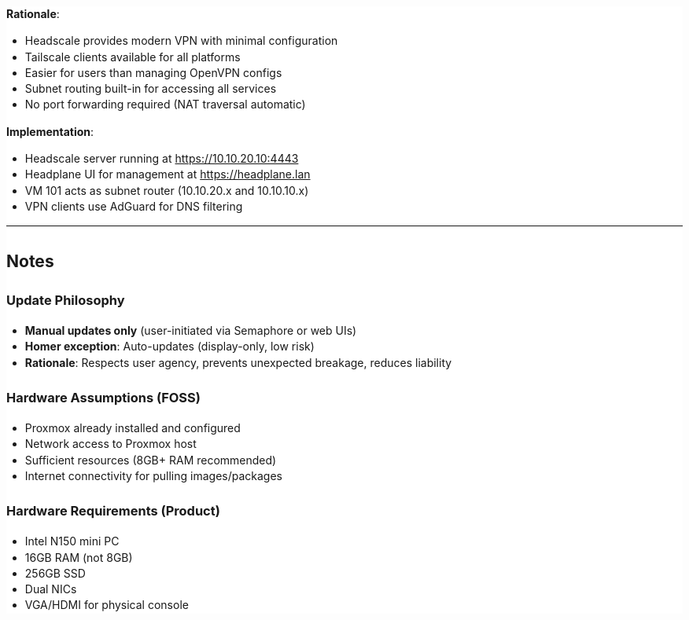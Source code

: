**Rationale**:
- Headscale provides modern VPN with minimal configuration
- Tailscale clients available for all platforms
- Easier for users than managing OpenVPN configs
- Subnet routing built-in for accessing all services
- No port forwarding required (NAT traversal automatic)

**Implementation**:
- Headscale server running at https://10.10.20.10:4443
- Headplane UI for management at https://headplane.lan
- VM 101 acts as subnet router (10.10.20.x and 10.10.10.x)
- VPN clients use AdGuard for DNS filtering

---

## Notes

### Update Philosophy
- **Manual updates only** (user-initiated via Semaphore or web UIs)
- **Homer exception**: Auto-updates (display-only, low risk)
- **Rationale**: Respects user agency, prevents unexpected breakage, reduces liability

### Hardware Assumptions (FOSS)
- Proxmox already installed and configured
- Network access to Proxmox host
- Sufficient resources (8GB+ RAM recommended)
- Internet connectivity for pulling images/packages

### Hardware Requirements (Product)
- Intel N150 mini PC
- 16GB RAM (not 8GB)
- 256GB SSD
- Dual NICs
- VGA/HDMI for physical console
